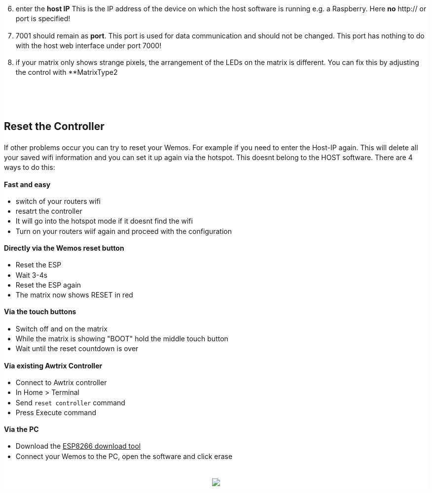 6. enter the **host IP** This is the IP address of the device on which the host software is running e.g. a Raspberry. Here **no** http:// or port is specified!
   
7. 7001 should remain as **port**. This port is used for data communication and should not be changed. This port has nothing to do with the host web interface under port 7000!  
   
8. if your matrix only shows strange pixels, the arrangement of the LEDs on the matrix is different. You can fix this by adjusting the control with **MatrixType2
<br>
<br>


## Reset the Controller

If other problems occur you can try to reset your Wemos. For example if you need to enter the Host-IP again. This will delete all your saved wifi information and you can set it up again via the hotspot. This doesnt belong to the HOST software.
There are 4 ways to do this:

**Fast and easy**
- switch of your routers wifi
- resatrt the controller
- It will go into the hotspot mode if it doesnt find the wifi
- Turn on your routers wiif again and proceed with the configuration

**Directly via the Wemos reset button**
  
- Reset the ESP
- Wait 3-4s
- Reset the ESP again
- The matrix now shows RESET in red
  
**Via the touch buttons**
  
- Switch off and on the matrix
- While the matrix is showing "BOOT" hold the middle touch button
- Wait until the reset countdown is over

**Via existing Awtrix Controller**

- Connect to Awtrix controller
- In Home > Terminal
- Send `reset controller` command
- Press Execute command

**Via the PC**

- Download the [ESP8266 download tool](https://www.espressif.com/en/support/download/other-tools)
- Connect your Wemos to the PC, open the software and click erase



<br>
  <div align=center>
  <img width="400" src="..\assets\firmware\reset.jpg"/>
  </div>
